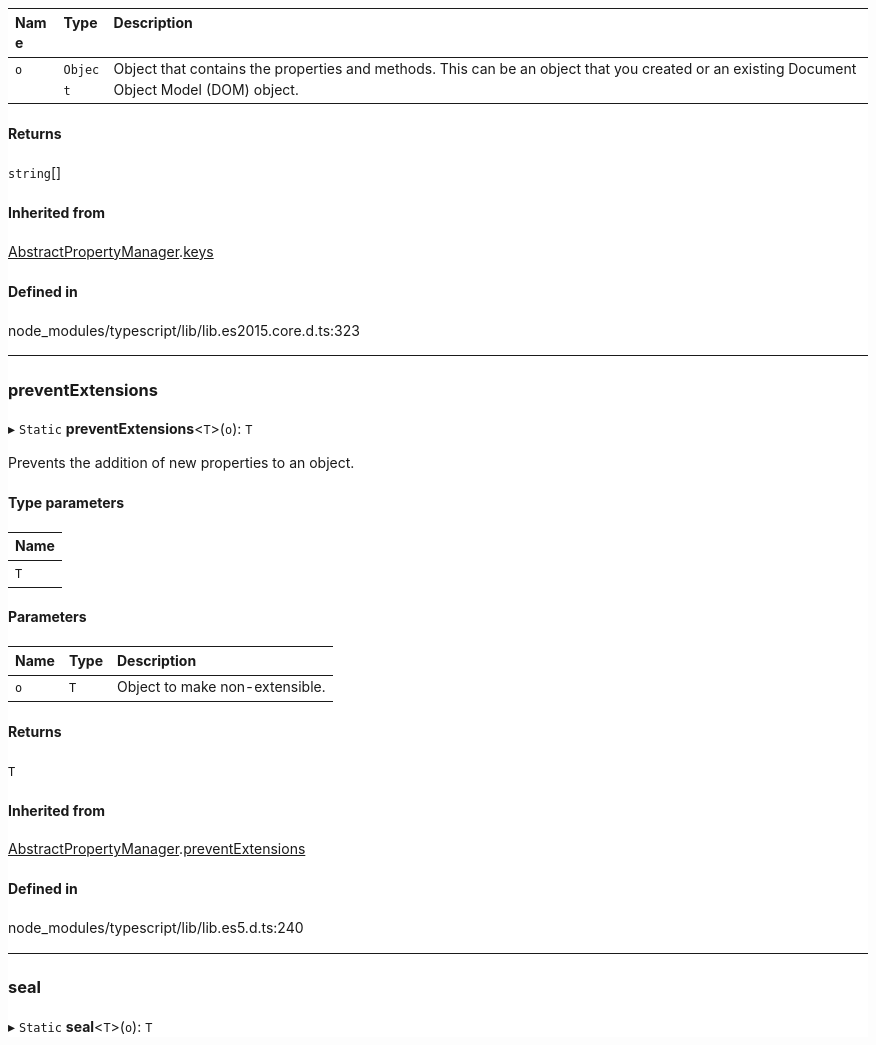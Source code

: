 | Name | Type | Description |
| :------ | :------ | :------ |
| `o` | `Object` | Object that contains the properties and methods. This can be an object that you created or an existing Document Object Model (DOM) object. |

#### Returns

`string`[]

#### Inherited from

[AbstractPropertyManager](abstract.AbstractPropertyManager.md).[keys](abstract.AbstractPropertyManager.md#keys)

#### Defined in

node_modules/typescript/lib/lib.es2015.core.d.ts:323

___

### preventExtensions

▸ `Static` **preventExtensions**<`T`\>(`o`): `T`

Prevents the addition of new properties to an object.

#### Type parameters

| Name |
| :------ |
| `T` |

#### Parameters

| Name | Type | Description |
| :------ | :------ | :------ |
| `o` | `T` | Object to make non-extensible. |

#### Returns

`T`

#### Inherited from

[AbstractPropertyManager](abstract.AbstractPropertyManager.md).[preventExtensions](abstract.AbstractPropertyManager.md#preventextensions)

#### Defined in

node_modules/typescript/lib/lib.es5.d.ts:240

___

### seal

▸ `Static` **seal**<`T`\>(`o`): `T`
